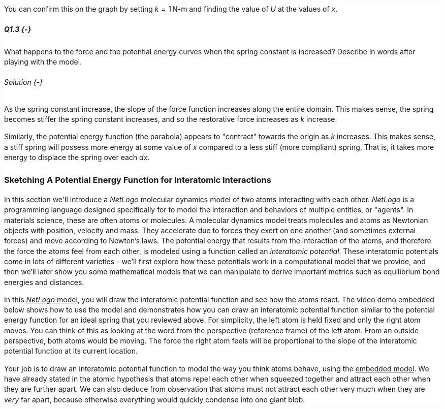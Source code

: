 You can confirm this on the graph by setting $k=1\,\text{N-m}$ and finding the value of $U$ at the values of $x$.


##### Q1.3 {-}

What happens to the force and the potential energy curves when the spring constant is increased? Describe in words after playing with the model.

###### Solution {-}

As the spring constant increase, the slope of the force function increases along the entire domain. This makes sense, the spring becomes stiffer the spring constant increases, and so the restorative force increases as $k$ increase.

Similarly, the potential energy function (the parabola) appears to "contract" towards the origin as $k$ increases. This makes sense, a stiff spring will possess more energy at some value of $x$ compared to a less stiff (more compliant) spring. That is, it takes more energy to displace the spring over each $dx$.

### Sketching A Potential Energy Function for Interatomic Interactions
In this section we'll introduce a _NetLogo_ molecular dynamics model of two atoms interacting with each other. _NetLogo_ is a programming language designed specifically for to model the interaction and behaviors of multiple entities, or "agents". In materials science, these are often atoms or molecules. A molecular dynamics model treats molecules and atoms as Newtonian objects with position, velocity and mass. They accelerate due to forces they exert on one another (and sometimes external forces) and move according to Newton’s laws. The potential energy that results from the interaction of the atoms, and therefore the force the atoms feel from each other, is modeled using a function called an _interatomic potential_. These interatomic potentials come in lots of different varieties - we’ll first explore how these potentials work in a computational model that we provide, and then we’ll later show you some mathematical models that we can manipulate to derive important metrics such as equilibrium bond energies and distances.

In this [_NetLogo_ model](https://ct-stem.s3.amazonaws.com/uploads/jzkelter/2021/08/18/draw%20potentials_2021-08-18-19-15-15-372549.html?speed=0.8), you will draw the interatomic potential function and see how the atoms react. The video demo embedded below shows how to use the model and demonstrates how you can draw an interatomic potential function similar to the potential energy function for an ideal spring that you reviewed above. For simplicity, the left atom is held fixed and only the right atom moves. You can think of this as looking at the word from the perspective (reference frame) of the left atom. From an outside perspective, both atoms would be moving. The force the right atom feels will be proportional to the slope of the interatomic potential function at its current location.

<iframe id="KelterLecture"
    title="How this _Netlogo_ model works."
    name="KelterLecture"
    width="100%"
    height="400"
    allow="fullscreen"
    loading="lazy"
    src="https://www.youtube.com/embed/GJAeHGXRkis">
</iframe>

Your job is to draw an interatomic potential function to model the way you think atoms behave, using the [embedded model](#SketchModel). We have already stated in the atomic hypothesis that atoms repel each other when squeezed together and attract each other when they are further apart. We can also deduce from observation that atoms must not attract each other very much when they are _very_ far apart, because otherwise everything would quickly condense into one giant blob. 
